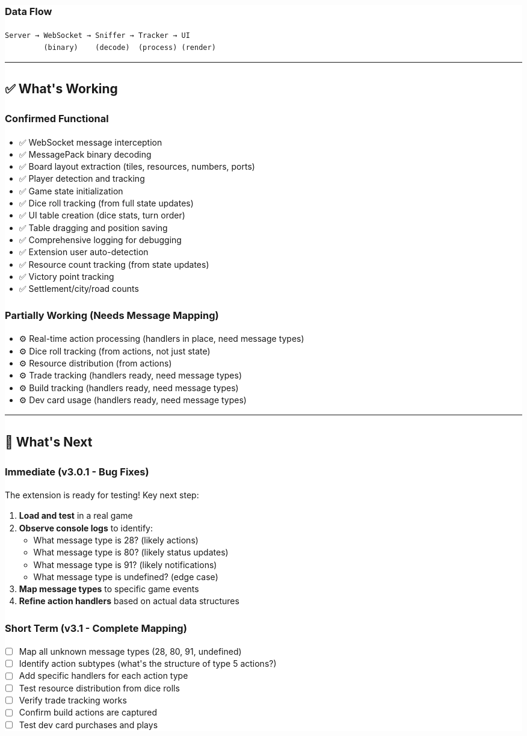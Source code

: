 ### Data Flow

```
Server → WebSocket → Sniffer → Tracker → UI
         (binary)    (decode)  (process) (render)
```

---

## ✅ What's Working

### Confirmed Functional
- ✅ WebSocket message interception
- ✅ MessagePack binary decoding
- ✅ Board layout extraction (tiles, resources, numbers, ports)
- ✅ Player detection and tracking
- ✅ Game state initialization
- ✅ Dice roll tracking (from full state updates)
- ✅ UI table creation (dice stats, turn order)
- ✅ Table dragging and position saving
- ✅ Comprehensive logging for debugging
- ✅ Extension user auto-detection
- ✅ Resource count tracking (from state updates)
- ✅ Victory point tracking
- ✅ Settlement/city/road counts

### Partially Working (Needs Message Mapping)
- ⚙️ Real-time action processing (handlers in place, need message types)
- ⚙️ Dice roll tracking (from actions, not just state)
- ⚙️ Resource distribution (from actions)
- ⚙️ Trade tracking (handlers ready, need message types)
- ⚙️ Build tracking (handlers ready, need message types)
- ⚙️ Dev card usage (handlers ready, need message types)

---

## 🎯 What's Next

### Immediate (v3.0.1 - Bug Fixes)
The extension is ready for testing! Key next step:

1. **Load and test** in a real game
2. **Observe console logs** to identify:
   - What message type is 28? (likely actions)
   - What message type is 80? (likely status updates)
   - What message type is 91? (likely notifications)
   - What message type is undefined? (edge case)
3. **Map message types** to specific game events
4. **Refine action handlers** based on actual data structures

### Short Term (v3.1 - Complete Mapping)
- [ ] Map all unknown message types (28, 80, 91, undefined)
- [ ] Identify action subtypes (what's the structure of type 5 actions?)
- [ ] Add specific handlers for each action type
- [ ] Test resource distribution from dice rolls
- [ ] Verify trade tracking works
- [ ] Confirm build actions are captured
- [ ] Test dev card purchases and plays
